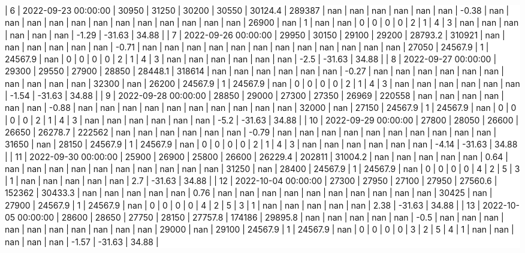 |   6 | 2022-09-23 00:00:00 |  30950 |  31250 | 30200 |   30550 |     30124.4 | 289387           |    nan   |      nan |    nan   |     nan   |     nan   |     nan   | -0.38 |   nan    |   nan    |   nan    |        nan    |         nan    |         nan    |          nan    |          nan    |   nan   |      nan |     nan |      nan |    26900 |          nan   |               1 |           nan   |           nan   |                    0 |                 0 |              0 |            0 |           2 |           1 |          4 |            3 |           nan |           nan |           nan |            nan |            nan |            nan |   -1.29 | -31.63 | 34.88 |
|   7 | 2022-09-26 00:00:00 |  29950 |  30150 | 29100 |   29200 |     28793.2 | 310921           |    nan   |      nan |    nan   |     nan   |     nan   |     nan   | -0.71 |   nan    |   nan    |   nan    |        nan    |         nan    |         nan    |          nan    |          nan    |   nan   |      nan |     nan |      nan |    27050 |        24567.9 |               1 |         24567.9 |           nan   |                    0 |                 0 |              0 |            0 |           2 |           1 |          4 |            3 |           nan |           nan |           nan |            nan |            nan |            nan |   -2.5  | -31.63 | 34.88 |
|   8 | 2022-09-27 00:00:00 |  29300 |  29550 | 27900 |   28850 |     28448.1 | 318614           |    nan   |      nan |    nan   |     nan   |     nan   |     nan   | -0.27 |   nan    |   nan    |   nan    |        nan    |         nan    |         nan    |          nan    |          nan    |   nan   |      nan |   32300 |      nan |    26200 |        24567.9 |               1 |         24567.9 |           nan   |                    0 |                 0 |              0 |            0 |           2 |           1 |          4 |            3 |           nan |           nan |           nan |            nan |            nan |            nan |   -1.54 | -31.63 | 34.88 |
|   9 | 2022-09-28 00:00:00 |  28850 |  29000 | 27300 |   27350 |     26969   | 220558           |    nan   |      nan |    nan   |     nan   |     nan   |     nan   | -0.88 |   nan    |   nan    |   nan    |        nan    |         nan    |         nan    |          nan    |          nan    |   nan   |      nan |   32000 |      nan |    27150 |        24567.9 |               1 |         24567.9 |           nan   |                    0 |                 0 |              0 |            0 |           2 |           1 |          4 |            3 |           nan |           nan |           nan |            nan |            nan |            nan |   -5.2  | -31.63 | 34.88 |
|  10 | 2022-09-29 00:00:00 |  27800 |  28050 | 26600 |   26650 |     26278.7 | 222562           |    nan   |      nan |    nan   |     nan   |     nan   |     nan   | -0.79 |   nan    |   nan    |   nan    |        nan    |         nan    |         nan    |          nan    |          nan    |   nan   |      nan |   31650 |      nan |    28150 |        24567.9 |               1 |         24567.9 |           nan   |                    0 |                 0 |              0 |            0 |           2 |           1 |          4 |            3 |           nan |           nan |           nan |            nan |            nan |            nan |   -4.14 | -31.63 | 34.88 |
|  11 | 2022-09-30 00:00:00 |  25900 |  26900 | 25800 |   26600 |     26229.4 | 202811           |  31004.2 |      nan |    nan   |     nan   |     nan   |     nan   |  0.64 |   nan    |   nan    |   nan    |        nan    |         nan    |         nan    |          nan    |          nan    |   nan   |      nan |   31250 |      nan |    28400 |        24567.9 |               1 |         24567.9 |           nan   |                    0 |                 0 |              0 |            0 |           4 |           2 |          5 |            3 |             1 |           nan |           nan |            nan |            nan |            nan |    2.7  | -31.63 | 34.88 |
|  12 | 2022-10-04 00:00:00 |  27300 |  27950 | 27100 |   27950 |     27560.6 | 152362           |  30433.3 |      nan |    nan   |     nan   |     nan   |     nan   |  0.76 |   nan    |   nan    |   nan    |        nan    |         nan    |         nan    |          nan    |          nan    |   nan   |      nan |   30425 |      nan |    27900 |        24567.9 |               1 |         24567.9 |           nan   |                    0 |                 0 |              0 |            0 |           4 |           2 |          5 |            3 |             1 |           nan |           nan |            nan |            nan |            nan |    2.38 | -31.63 | 34.88 |
|  13 | 2022-10-05 00:00:00 |  28600 |  28650 | 27750 |   28150 |     27757.8 | 174186           |  29895.8 |      nan |    nan   |     nan   |     nan   |     nan   | -0.5  |   nan    |   nan    |   nan    |        nan    |         nan    |         nan    |          nan    |          nan    |   nan   |      nan |   29000 |      nan |    29100 |        24567.9 |               1 |         24567.9 |           nan   |                    0 |                 0 |              0 |            0 |           3 |           2 |          5 |            4 |             1 |           nan |           nan |            nan |            nan |            nan |   -1.57 | -31.63 | 34.88 |